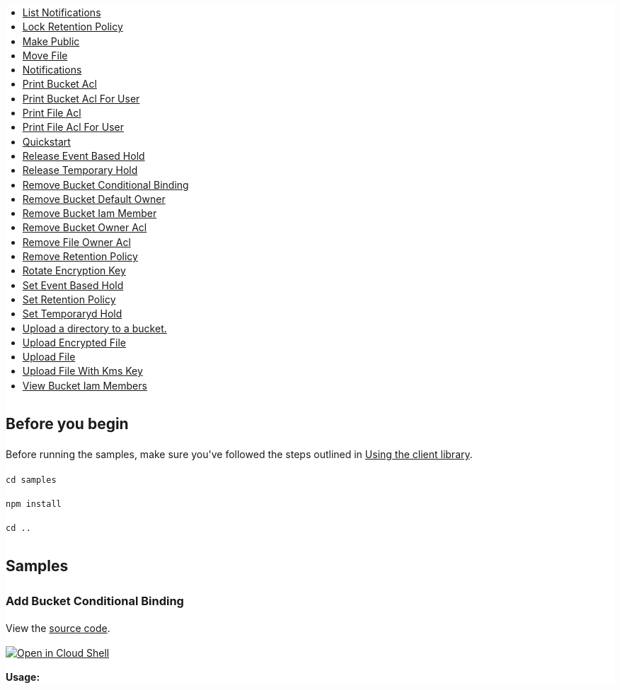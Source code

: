   * [List Notifications](#list-notifications)
  * [Lock Retention Policy](#lock-retention-policy)
  * [Make Public](#make-public)
  * [Move File](#move-file)
  * [Notifications](#notifications)
  * [Print Bucket Acl](#print-bucket-acl)
  * [Print Bucket Acl For User](#print-bucket-acl-for-user)
  * [Print File Acl](#print-file-acl)
  * [Print File Acl For User](#print-file-acl-for-user)
  * [Quickstart](#quickstart)
  * [Release Event Based Hold](#release-event-based-hold)
  * [Release Temporary Hold](#release-temporary-hold)
  * [Remove Bucket Conditional Binding](#remove-bucket-conditional-binding)
  * [Remove Bucket Default Owner](#remove-bucket-default-owner)
  * [Remove Bucket Iam Member](#remove-bucket-iam-member)
  * [Remove Bucket Owner Acl](#remove-bucket-owner-acl)
  * [Remove File Owner Acl](#remove-file-owner-acl)
  * [Remove Retention Policy](#remove-retention-policy)
  * [Rotate Encryption Key](#rotate-encryption-key)
  * [Set Event Based Hold](#set-event-based-hold)
  * [Set Retention Policy](#set-retention-policy)
  * [Set Temporaryd Hold](#set-temporaryd-hold)
  * [Upload a directory to a bucket.](#upload-a-directory-to-a-bucket.)
  * [Upload Encrypted File](#upload-encrypted-file)
  * [Upload File](#upload-file)
  * [Upload File With Kms Key](#upload-file-with-kms-key)
  * [View Bucket Iam Members](#view-bucket-iam-members)

## Before you begin

Before running the samples, make sure you've followed the steps outlined in
[Using the client library](https://github.com/googleapis/nodejs-storage#using-the-client-library).

`cd samples`

`npm install`

`cd ..`

## Samples



### Add Bucket Conditional Binding

View the [source code](https://github.com/googleapis/nodejs-storage/blob/master/samples/addBucketConditionalBinding.js).

[![Open in Cloud Shell][shell_img]](https://console.cloud.google.com/cloudshell/open?git_repo=https://github.com/googleapis/nodejs-storage&page=editor&open_in_editor=samples/addBucketConditionalBinding.js,samples/README.md)

__Usage:__


[//]: # "This README.md file is auto-generated, all changes to this file will be lost."
[//]: # "To regenerate it, use `python -m synthtool`."
[shell_img]: https://gstatic.com/cloudssh/images/open-btn.png
[shell_link]: https://console.cloud.google.com/cloudshell/open?git_repo=https://github.com/googleapis/nodejs-storage&page=editor&open_in_editor=samples/README.md
[product-docs]: https://cloud.google.com/storage